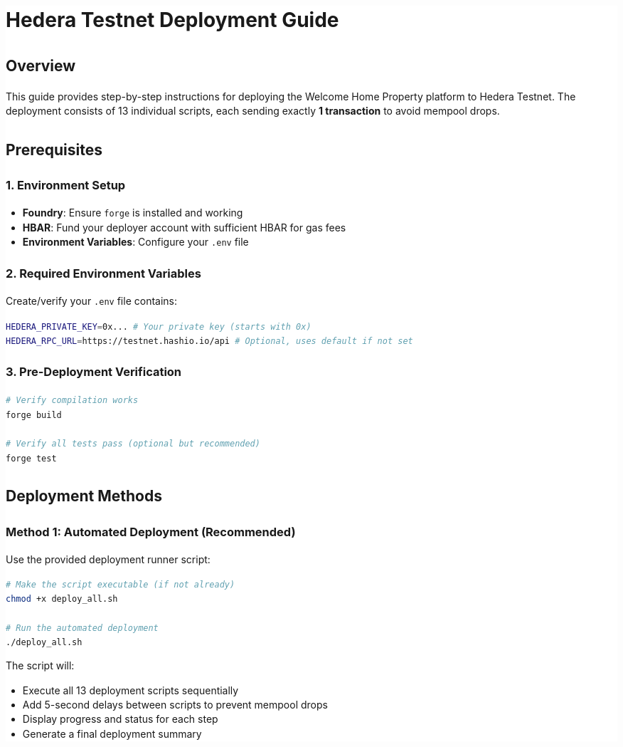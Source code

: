 # Hedera Testnet Deployment Guide

## Overview

This guide provides step-by-step instructions for deploying the Welcome Home Property platform to Hedera Testnet. The deployment consists of 13 individual scripts, each sending exactly **1 transaction** to avoid mempool drops.

## Prerequisites

### 1. Environment Setup
- **Foundry**: Ensure `forge` is installed and working
- **HBAR**: Fund your deployer account with sufficient HBAR for gas fees
- **Environment Variables**: Configure your `.env` file

### 2. Required Environment Variables

Create/verify your `.env` file contains:

```bash
HEDERA_PRIVATE_KEY=0x... # Your private key (starts with 0x)
HEDERA_RPC_URL=https://testnet.hashio.io/api # Optional, uses default if not set
```

### 3. Pre-Deployment Verification

```bash
# Verify compilation works
forge build

# Verify all tests pass (optional but recommended)
forge test
```

## Deployment Methods

### Method 1: Automated Deployment (Recommended)

Use the provided deployment runner script:

```bash
# Make the script executable (if not already)
chmod +x deploy_all.sh

# Run the automated deployment
./deploy_all.sh
```

The script will:
- Execute all 13 deployment scripts sequentially
- Add 5-second delays between scripts to prevent mempool drops
- Display progress and status for each step
- Generate a final deployment summary
